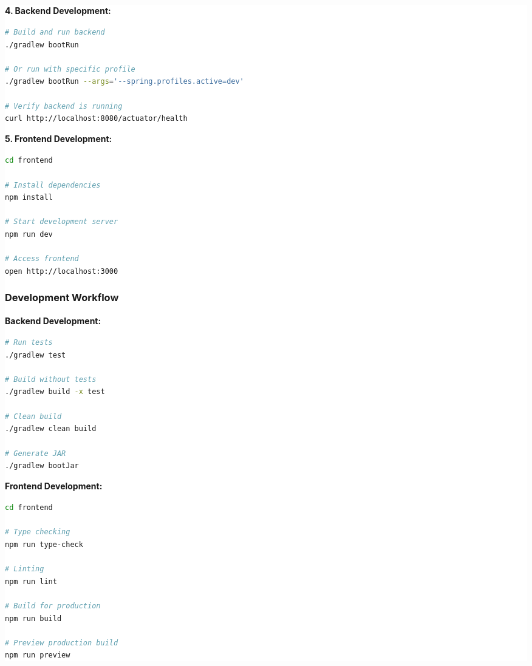 **4. Backend Development:**
```bash
# Build and run backend
./gradlew bootRun

# Or run with specific profile
./gradlew bootRun --args='--spring.profiles.active=dev'

# Verify backend is running
curl http://localhost:8080/actuator/health
```

**5. Frontend Development:**
```bash
cd frontend

# Install dependencies
npm install

# Start development server
npm run dev

# Access frontend
open http://localhost:3000
```

### Development Workflow

**Backend Development:**
```bash
# Run tests
./gradlew test

# Build without tests
./gradlew build -x test

# Clean build
./gradlew clean build

# Generate JAR
./gradlew bootJar
```

**Frontend Development:**
```bash
cd frontend

# Type checking
npm run type-check

# Linting
npm run lint

# Build for production
npm run build

# Preview production build
npm run preview
```
